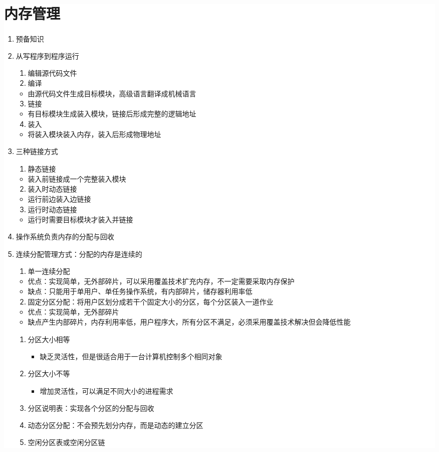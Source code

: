 

# 内存管理

01. 预备知识

   1. 从写程序到程序运行

      01. 编辑源代码文件
      02. 编译

         - 由源代码文件生成目标模块，高级语言翻译成机械语言

      03. 链接

         - 有目标模块生成装入模块，链接后形成完整的逻辑地址

      04. 装入

         - 将装入模块装入内存，装入后形成物理地址

   2. 三种链接方式

      01. 静态链接

         - 装入前链接成一个完整装入模块

      02. 装入时动态链接

         - 运行前边装入边链接

      03. 运行时动态链接

         - 运行时需要目标模块才装入并链接

02. 操作系统负责内存的分配与回收

   1. 连续分配管理方式：分配的内存是连续的

      01. 单一连续分配

         - 优点：实现简单，无外部碎片，可以采用覆盖技术扩充内存，不一定需要采取内存保护
         - 缺点：只能用于单用户、单任务操作系统，有内部碎片，储存器利用率低

      02. 固定分区分配：将用户区划分成若干个固定大小的分区，每个分区装入一道作业

         - 优点：实现简单，无外部碎片
         - 缺点产生内部碎片，内存利用率低，用户程序大，所有分区不满足，必须采用覆盖技术解决但会降低性能

         1. 分区大小相等

            - 缺乏灵活性，但是很适合用于一台计算机控制多个相同对象

         2. 分区大小不等

            - 增加灵活性，可以满足不同大小的进程需求

         3. 分区说明表：实现各个分区的分配与回收

      03. 动态分区分配：不会预先划分内存，而是动态的建立分区

         1. 空闲分区表或空闲分区链
